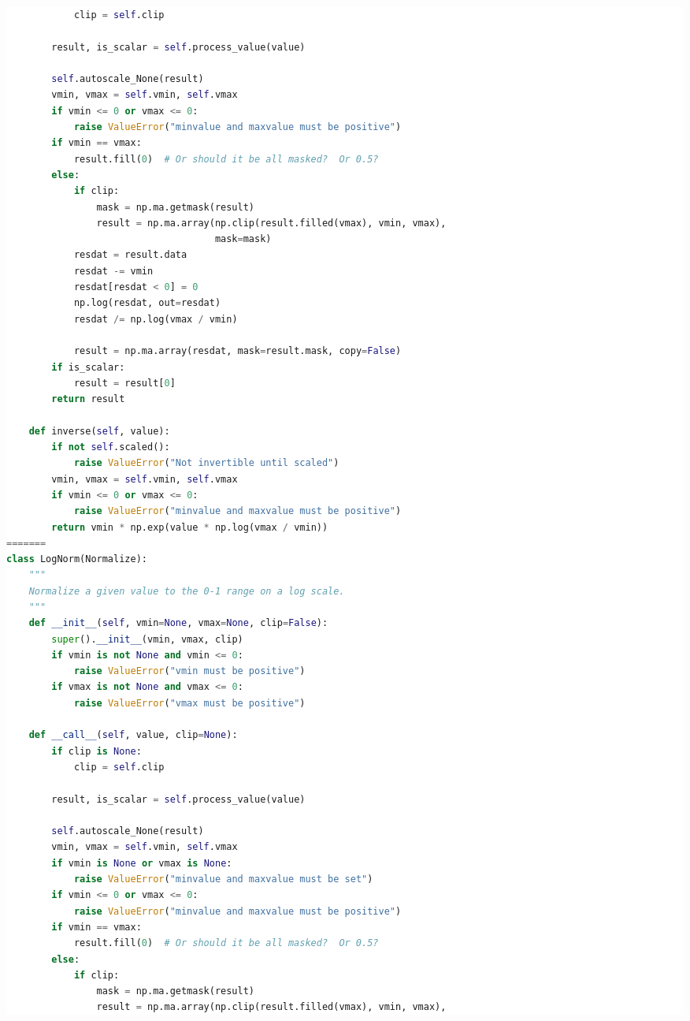 ```python
            clip = self.clip

        result, is_scalar = self.process_value(value)

        self.autoscale_None(result)
        vmin, vmax = self.vmin, self.vmax
        if vmin <= 0 or vmax <= 0:
            raise ValueError("minvalue and maxvalue must be positive")
        if vmin == vmax:
            result.fill(0)  # Or should it be all masked?  Or 0.5?
        else:
            if clip:
                mask = np.ma.getmask(result)
                result = np.ma.array(np.clip(result.filled(vmax), vmin, vmax),
                                     mask=mask)
            resdat = result.data
            resdat -= vmin
            resdat[resdat < 0] = 0
            np.log(resdat, out=resdat)
            resdat /= np.log(vmax / vmin)

            result = np.ma.array(resdat, mask=result.mask, copy=False)
        if is_scalar:
            result = result[0]
        return result

    def inverse(self, value):
        if not self.scaled():
            raise ValueError("Not invertible until scaled")
        vmin, vmax = self.vmin, self.vmax
        if vmin <= 0 or vmax <= 0:
            raise ValueError("minvalue and maxvalue must be positive")
        return vmin * np.exp(value * np.log(vmax / vmin))
=======
class LogNorm(Normalize):
    """
    Normalize a given value to the 0-1 range on a log scale.
    """
    def __init__(self, vmin=None, vmax=None, clip=False):
        super().__init__(vmin, vmax, clip)
        if vmin is not None and vmin <= 0:
            raise ValueError("vmin must be positive")
        if vmax is not None and vmax <= 0:
            raise ValueError("vmax must be positive")

    def __call__(self, value, clip=None):
        if clip is None:
            clip = self.clip

        result, is_scalar = self.process_value(value)

        self.autoscale_None(result)
        vmin, vmax = self.vmin, self.vmax
        if vmin is None or vmax is None:
            raise ValueError("minvalue and maxvalue must be set")
        if vmin <= 0 or vmax <= 0:
            raise ValueError("minvalue and maxvalue must be positive")
        if vmin == vmax:
            result.fill(0)  # Or should it be all masked?  Or 0.5?
        else:
            if clip:
                mask = np.ma.getmask(result)
                result = np.ma.array(np.clip(result.filled(vmax), vmin, vmax),
```